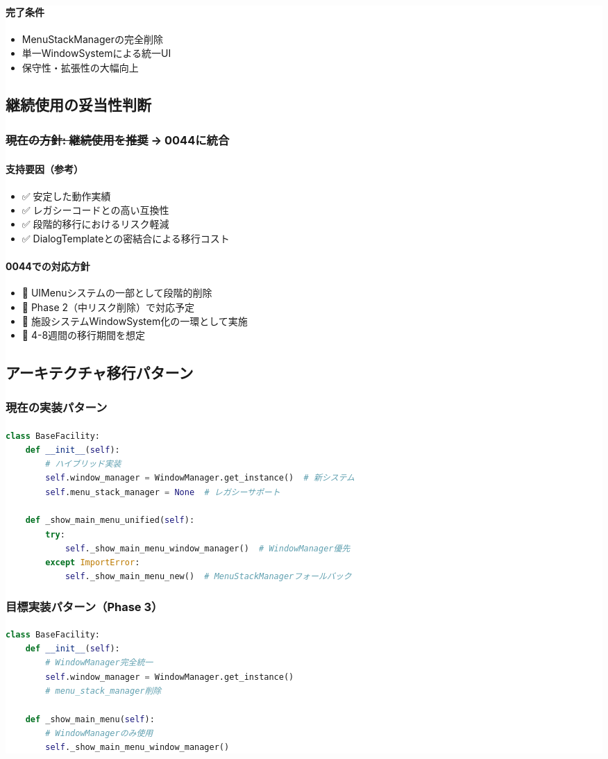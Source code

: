 #### 完了条件
- MenuStackManagerの完全削除
- 単一WindowSystemによる統一UI
- 保守性・拡張性の大幅向上

## 継続使用の妥当性判断

### ~~現在の方針: **継続使用を推奨**~~ → **0044に統合**

#### 支持要因（参考）
- ✅ 安定した動作実績
- ✅ レガシーコードとの高い互換性
- ✅ 段階的移行におけるリスク軽減
- ✅ DialogTemplateとの密結合による移行コスト

#### 0044での対応方針
- 🔄 UIMenuシステムの一部として段階的削除
- 🔄 Phase 2（中リスク削除）で対応予定
- 🔄 施設システムWindowSystem化の一環として実施
- 🔄 4-8週間の移行期間を想定

## アーキテクチャ移行パターン

### 現在の実装パターン
```python
class BaseFacility:
    def __init__(self):
        # ハイブリッド実装
        self.window_manager = WindowManager.get_instance()  # 新システム
        self.menu_stack_manager = None  # レガシーサポート
    
    def _show_main_menu_unified(self):
        try:
            self._show_main_menu_window_manager()  # WindowManager優先
        except ImportError:
            self._show_main_menu_new()  # MenuStackManagerフォールバック
```

### 目標実装パターン（Phase 3）
```python
class BaseFacility:
    def __init__(self):
        # WindowManager完全統一
        self.window_manager = WindowManager.get_instance()
        # menu_stack_manager削除
    
    def _show_main_menu(self):
        # WindowManagerのみ使用
        self._show_main_menu_window_manager()
```
